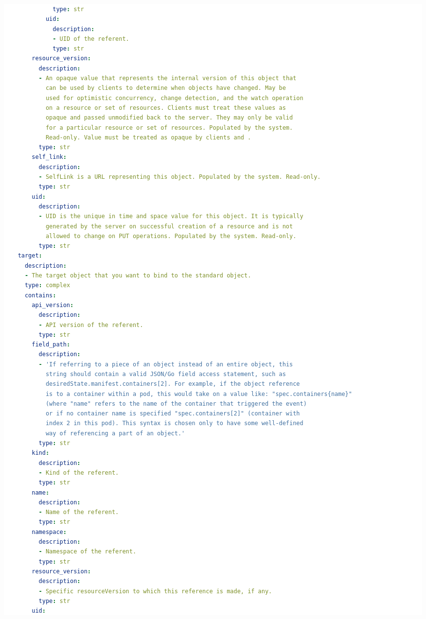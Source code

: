 ```yaml
              type: str
            uid:
              description:
              - UID of the referent.
              type: str
        resource_version:
          description:
          - An opaque value that represents the internal version of this object that
            can be used by clients to determine when objects have changed. May be
            used for optimistic concurrency, change detection, and the watch operation
            on a resource or set of resources. Clients must treat these values as
            opaque and passed unmodified back to the server. They may only be valid
            for a particular resource or set of resources. Populated by the system.
            Read-only. Value must be treated as opaque by clients and .
          type: str
        self_link:
          description:
          - SelfLink is a URL representing this object. Populated by the system. Read-only.
          type: str
        uid:
          description:
          - UID is the unique in time and space value for this object. It is typically
            generated by the server on successful creation of a resource and is not
            allowed to change on PUT operations. Populated by the system. Read-only.
          type: str
    target:
      description:
      - The target object that you want to bind to the standard object.
      type: complex
      contains:
        api_version:
          description:
          - API version of the referent.
          type: str
        field_path:
          description:
          - 'If referring to a piece of an object instead of an entire object, this
            string should contain a valid JSON/Go field access statement, such as
            desiredState.manifest.containers[2]. For example, if the object reference
            is to a container within a pod, this would take on a value like: "spec.containers{name}"
            (where "name" refers to the name of the container that triggered the event)
            or if no container name is specified "spec.containers[2]" (container with
            index 2 in this pod). This syntax is chosen only to have some well-defined
            way of referencing a part of an object.'
          type: str
        kind:
          description:
          - Kind of the referent.
          type: str
        name:
          description:
          - Name of the referent.
          type: str
        namespace:
          description:
          - Namespace of the referent.
          type: str
        resource_version:
          description:
          - Specific resourceVersion to which this reference is made, if any.
          type: str
        uid:
```